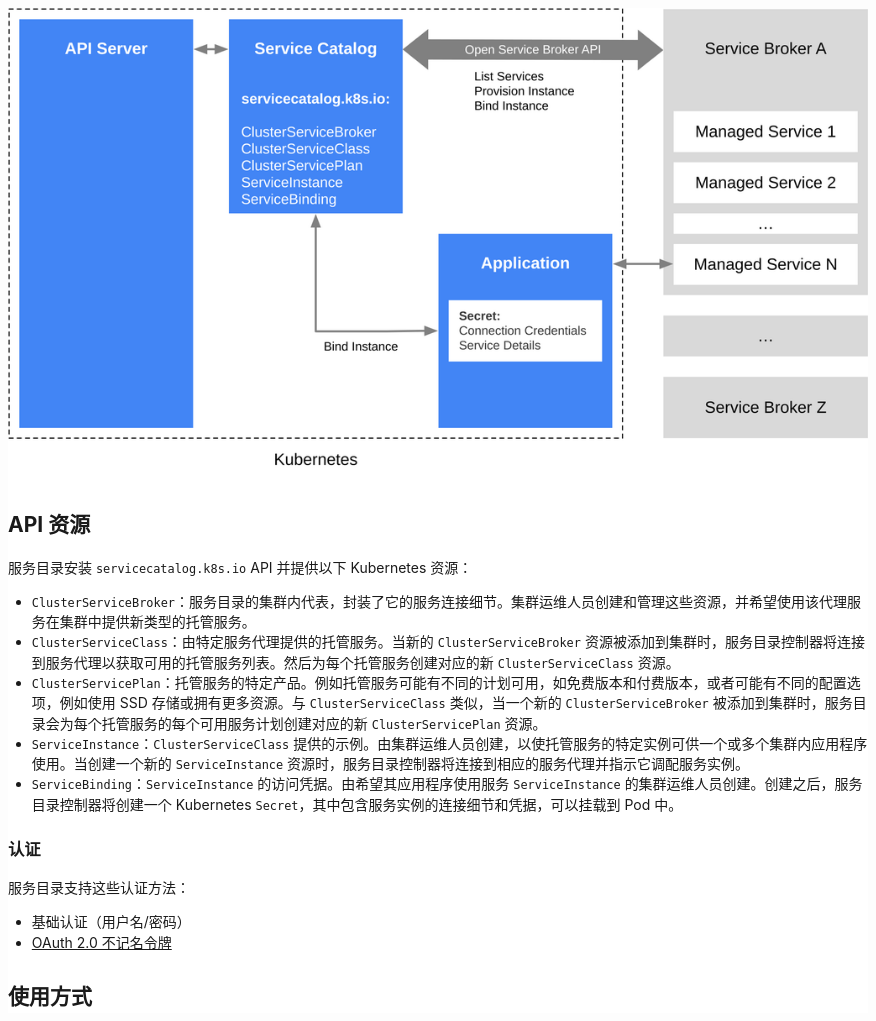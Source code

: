 ![Service Catalog Architecture](/images/docs/service-catalog-architecture.svg)


## API 资源

服务目录安装 `servicecatalog.k8s.io` API 并提供以下 Kubernetes 资源：

* `ClusterServiceBroker`：服务目录的集群内代表，封装了它的服务连接细节。集群运维人员创建和管理这些资源，并希望使用该代理服务在集群中提供新类型的托管服务。
* `ClusterServiceClass`：由特定服务代理提供的托管服务。当新的 `ClusterServiceBroker` 资源被添加到集群时，服务目录控制器将连接到服务代理以获取可用的托管服务列表。然后为每个托管服务创建对应的新 `ClusterServiceClass` 资源。
* `ClusterServicePlan`：托管服务的特定产品。例如托管服务可能有不同的计划可用，如免费版本和付费版本，或者可能有不同的配置选项，例如使用 SSD 存储或拥有更多资源。与 `ClusterServiceClass` 类似，当一个新的 `ClusterServiceBroker` 被添加到集群时，服务目录会为每个托管服务的每个可用服务计划创建对应的新 `ClusterServicePlan` 资源。
* `ServiceInstance`：`ClusterServiceClass` 提供的示例。由集群运维人员创建，以使托管服务的特定实例可供一个或多个集群内应用程序使用。当创建一个新的 `ServiceInstance` 资源时，服务目录控制器将连接到相应的服务代理并指示它调配服务实例。
* `ServiceBinding`：`ServiceInstance` 的访问凭据。由希望其应用程序使用服务 `ServiceInstance` 的集群运维人员创建。创建之后，服务目录控制器将创建一个 Kubernetes `Secret`，其中包含服务实例的连接细节和凭据，可以挂载到 Pod 中。


### 认证

服务目录支持这些认证方法：

* 基础认证（用户名/密码）
* [OAuth 2.0 不记名令牌](https://tools.ietf.org/html/rfc6750)


## 使用方式
